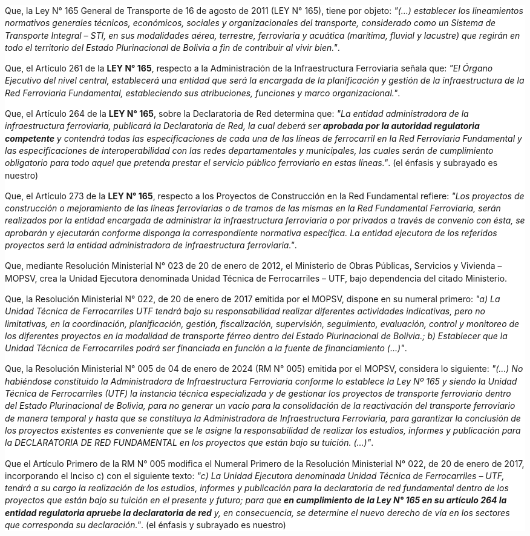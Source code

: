 Que, la Ley N° 165 General de Transporte de 16 de agosto de 2011 (LEY N° 165), tiene por objeto: _"(…) establecer los lineamientos normativos generales técnicos, económicos, sociales y organizacionales del transporte, considerado como un Sistema de Transporte Integral – STI, en sus modalidades aérea, terrestre, ferroviaria y acuática (marítima, fluvial y lacustre) que regirán en todo el territorio del Estado Plurinacional de Bolivia a fin de contribuir al vivir bien."_.

Que, el Artículo 261 de la **LEY N° 165**, respecto a la Administración de la Infraestructura Ferroviaria señala que: _"El Órgano Ejecutivo del nivel central, establecerá una entidad que será la encargada de la planificación y gestión de la infraestructura de la Red Ferroviaria Fundamental, estableciendo sus atribuciones, funciones y marco organizacional."_.

Que, el Artículo 264 de la **LEY N° 165**, sobre la Declaratoria de Red determina que: _"La entidad administradora de la infraestructura ferroviaria, publicará la Declaratoria de Red, la cual deberá ser **aprobada por la autoridad regulatoria competente** y contendrá todas las especificaciones de cada una de las líneas de ferrocarril en la Red Ferroviaria Fundamental y las especificaciones de interoperabilidad con las redes departamentales y municipales, las cuales serán de cumplimiento obligatorio para todo aquel que pretenda prestar el servicio público ferroviario en estas líneas."_. (el énfasis y subrayado es nuestro)

Que, el Artículo 273 de la **LEY N° 165**, respecto a los Proyectos de Construcción en la Red Fundamental refiere: _"Los proyectos de construcción o mejoramiento de las líneas ferroviarias o de tramos de las mismas en la Red Fundamental Ferroviaria, serán realizados por la entidad encargada de administrar la infraestructura ferroviaria o por privados a través de convenio con ésta, se aprobarán y ejecutarán conforme disponga la correspondiente normativa específica. La entidad ejecutora de los referidos proyectos será la entidad administradora de infraestructura ferroviaria."_.

Que, mediante Resolución Ministerial N° 023 de 20 de enero de 2012, el Ministerio de Obras Públicas, Servicios y Vivienda – MOPSV, crea la Unidad Ejecutora denominada Unidad Técnica de Ferrocarriles – UTF, bajo dependencia del citado Ministerio.

Que, la Resolución Ministerial N° 022, de 20 de enero de 2017 emitida por el MOPSV, dispone en su numeral primero: _"a) La Unidad Técnica de Ferrocarriles UTF tendrá bajo su responsabilidad realizar diferentes actividades indicativas, pero no limitativas, en la coordinación, planificación, gestión, fiscalización, supervisión, seguimiento, evaluación, control y monitoreo de los diferentes proyectos en la modalidad de transporte férreo dentro del Estado Plurinacional de Bolivia.; b) Establecer que la Unidad Técnica de Ferrocarriles podrá ser financiada en función a la fuente de financiamiento (...)"_.

Que, la Resolución Ministerial N° 005 de 04 de enero de 2024 (RM N° 005) emitida por el MOPSV, considera lo siguiente: _"(…) No habiéndose constituido la Administradora de Infraestructura Ferroviaria conforme lo establece la Ley Nº 165 y siendo la Unidad Técnica de Ferrocarriles (UTF) la instancia técnica especializada y de gestionar los proyectos de transporte ferroviario dentro del Estado Plurinacional de Bolivia, para no generar un vacío para la consolidación de la reactivación del transporte ferroviario de manera temporal y hasta que se constituya la Administradora de Infraestructura Ferroviaria, para garantizar la conclusión de los proyectos existentes es conveniente que se le asigne la responsabilidad de realizar los estudios, informes y publicación para la DECLARATORIA DE RED FUNDAMENTAL en los proyectos que están bajo su tuición. (...)"_.

Que el Artículo Primero de la RM N° 005 modifica el Numeral Primero de la Resolución Ministerial N° 022, de 20 de enero de 2017, incorporando el Inciso c) con el siguiente texto: _"c) La Unidad Ejecutora denominada Unidad Técnica de Ferrocarriles – UTF, tendrá a su cargo la realización de los estudios, informes y publicación para la declaratoria de red fundamental dentro de los proyectos que están bajo su tuición en el presente y futuro; para que **en cumplimiento de la Ley N° 165 en su artículo 264 la entidad regulatoria apruebe la declaratoria de red** y, en consecuencia, se determine el nuevo derecho de vía en los sectores que corresponda su declaración."_. (el énfasis y subrayado es nuestro)
